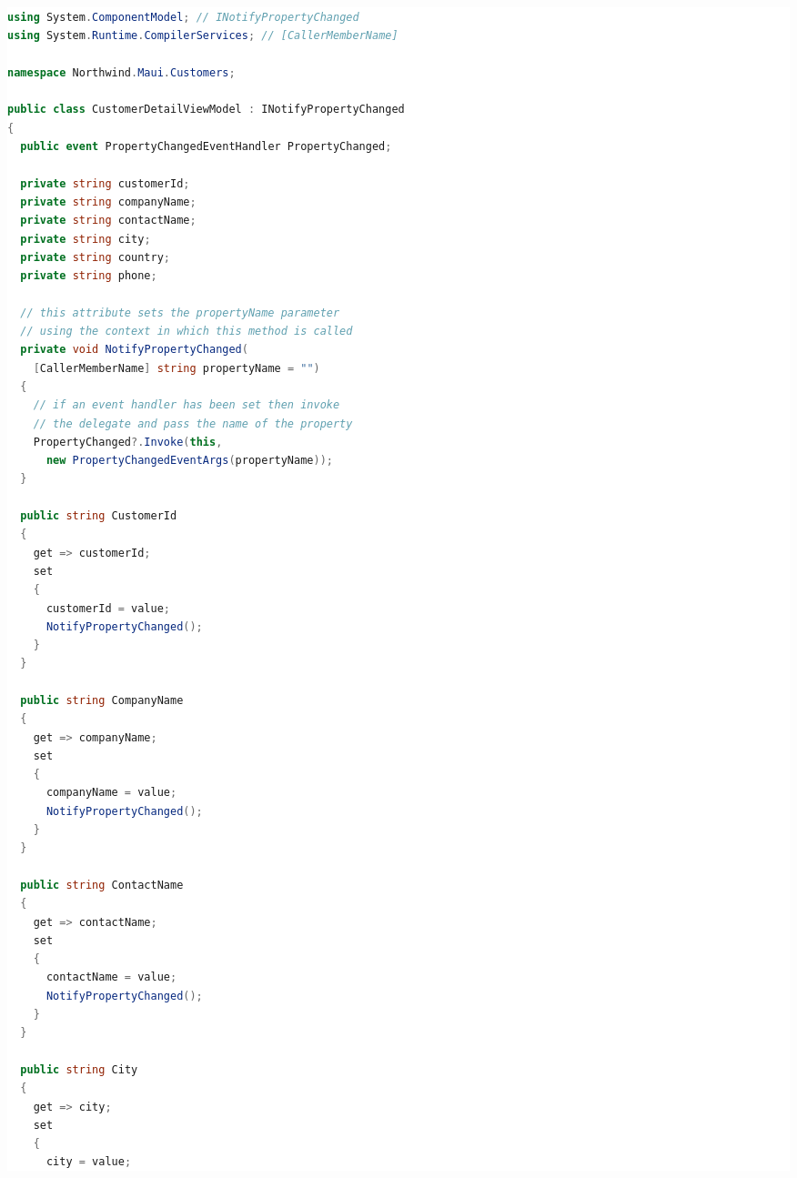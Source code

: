 ```cs
using System.ComponentModel; // INotifyPropertyChanged 
using System.Runtime.CompilerServices; // [CallerMemberName]

namespace Northwind.Maui.Customers;

public class CustomerDetailViewModel : INotifyPropertyChanged
{
  public event PropertyChangedEventHandler PropertyChanged;

  private string customerId;
  private string companyName;
  private string contactName;
  private string city;
  private string country;
  private string phone;

  // this attribute sets the propertyName parameter 
  // using the context in which this method is called 
  private void NotifyPropertyChanged(
    [CallerMemberName] string propertyName = "")
  {
    // if an event handler has been set then invoke 
    // the delegate and pass the name of the property 
    PropertyChanged?.Invoke(this,
      new PropertyChangedEventArgs(propertyName));
  }

  public string CustomerId
  {
    get => customerId;
    set
    {
      customerId = value;
      NotifyPropertyChanged();
    }
  }

  public string CompanyName
  {
    get => companyName;
    set
    {
      companyName = value;
      NotifyPropertyChanged();
    }
  }

  public string ContactName
  {
    get => contactName;
    set
    {
      contactName = value;
      NotifyPropertyChanged();
    }
  }

  public string City
  {
    get => city;
    set
    {
      city = value;
```